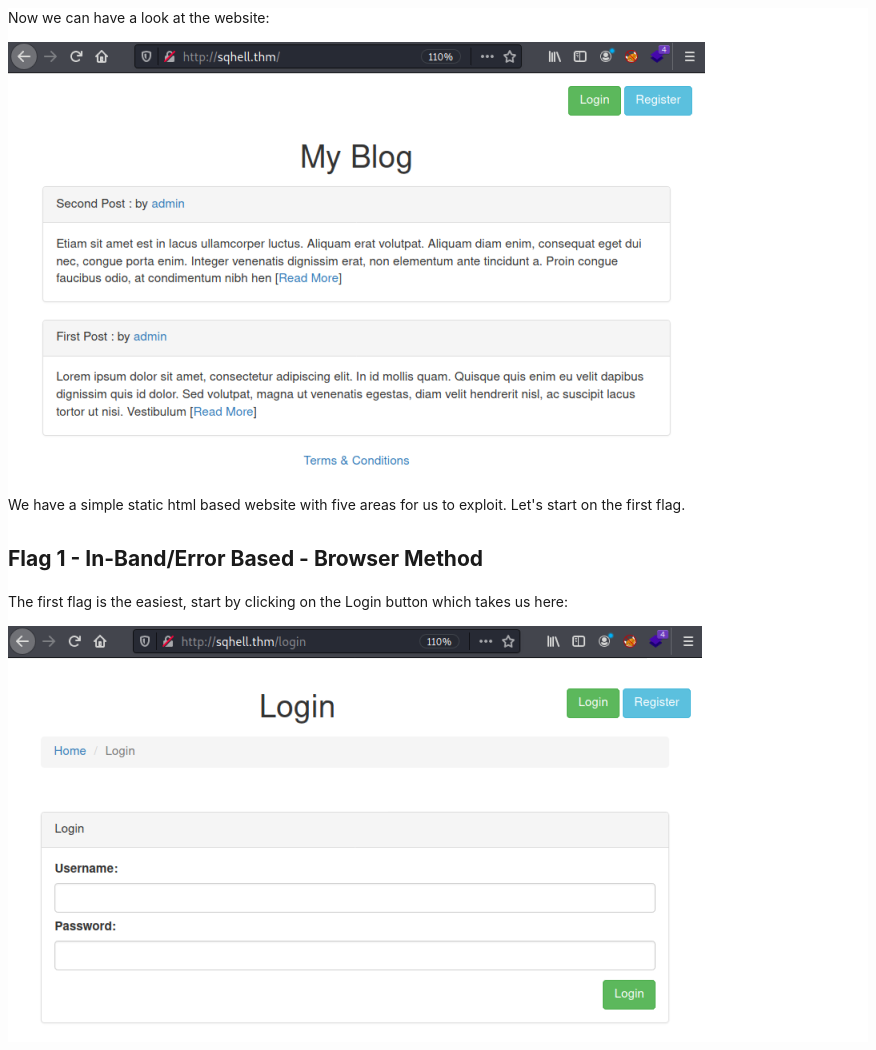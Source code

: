 Now we can have a look at the website:

![sqhell-website](../assets/images/2021-06-08-21-44-26.png)

We have a simple static html based website with five areas for us to exploit. Let's start on the first flag.

## Flag 1 - In-Band/Error Based - Browser Method

The first flag is the easiest, start by clicking on the Login button which takes us here:

![sqhell-login](../assets/images/2021-06-08-21-59-04.png)
